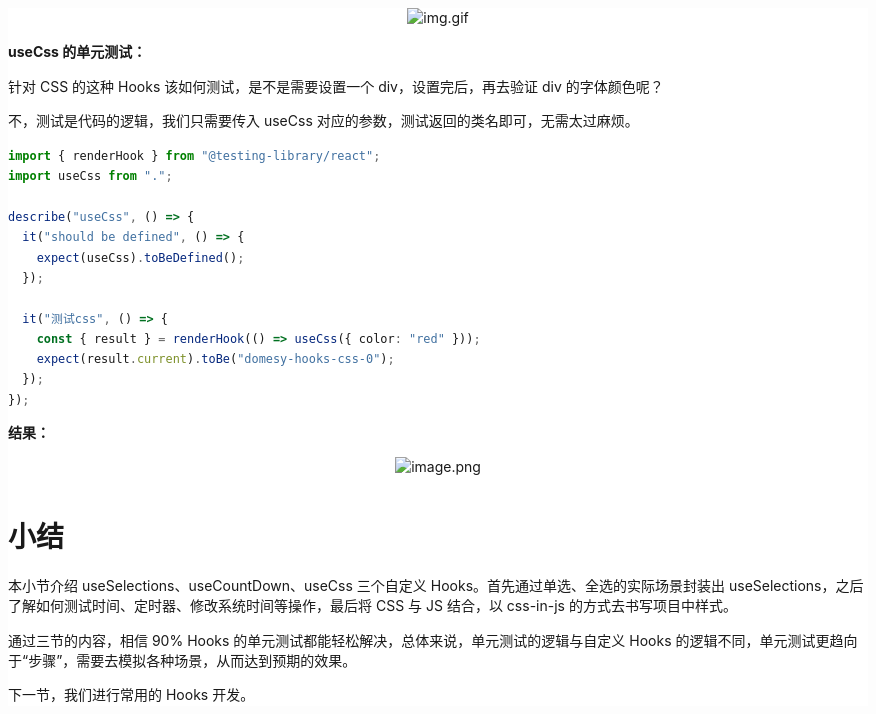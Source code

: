 <p align=center><img src="https://p6-juejin.byteimg.com/tos-cn-i-k3u1fbpfcp/929bb8f714634cc289995d8faebce1fc~tplv-k3u1fbpfcp-watermark.image?" alt="img.gif"  /></p>

**useCss 的单元测试：**

针对 CSS 的这种 Hooks 该如何测试，是不是需要设置一个 div，设置完后，再去验证 div 的字体颜色呢？

不，测试是代码的逻辑，我们只需要传入 useCss 对应的参数，测试返回的类名即可，无需太过麻烦。

```ts
import { renderHook } from "@testing-library/react";
import useCss from ".";

describe("useCss", () => {
  it("should be defined", () => {
    expect(useCss).toBeDefined();
  });

  it("测试css", () => {
    const { result } = renderHook(() => useCss({ color: "red" }));
    expect(result.current).toBe("domesy-hooks-css-0");
  });
});
```

**结果：**

<p align=center><img src="https://p9-juejin.byteimg.com/tos-cn-i-k3u1fbpfcp/985dcd64f6924a678c96b264a5525266~tplv-k3u1fbpfcp-watermark.image?" alt="image.png"  /></p>



# 小结

本小节介绍 useSelections、useCountDown、useCss 三个自定义 Hooks。首先通过单选、全选的实际场景封装出 useSelections，之后了解如何测试时间、定时器、修改系统时间等操作，最后将 CSS 与 JS 结合，以 css-in-js 的方式去书写项目中样式。

通过三节的内容，相信 90% Hooks 的单元测试都能轻松解决，总体来说，单元测试的逻辑与自定义 Hooks 的逻辑不同，单元测试更趋向于“步骤”，需要去模拟各种场景，从而达到预期的效果。

下一节，我们进行常用的 Hooks 开发。 